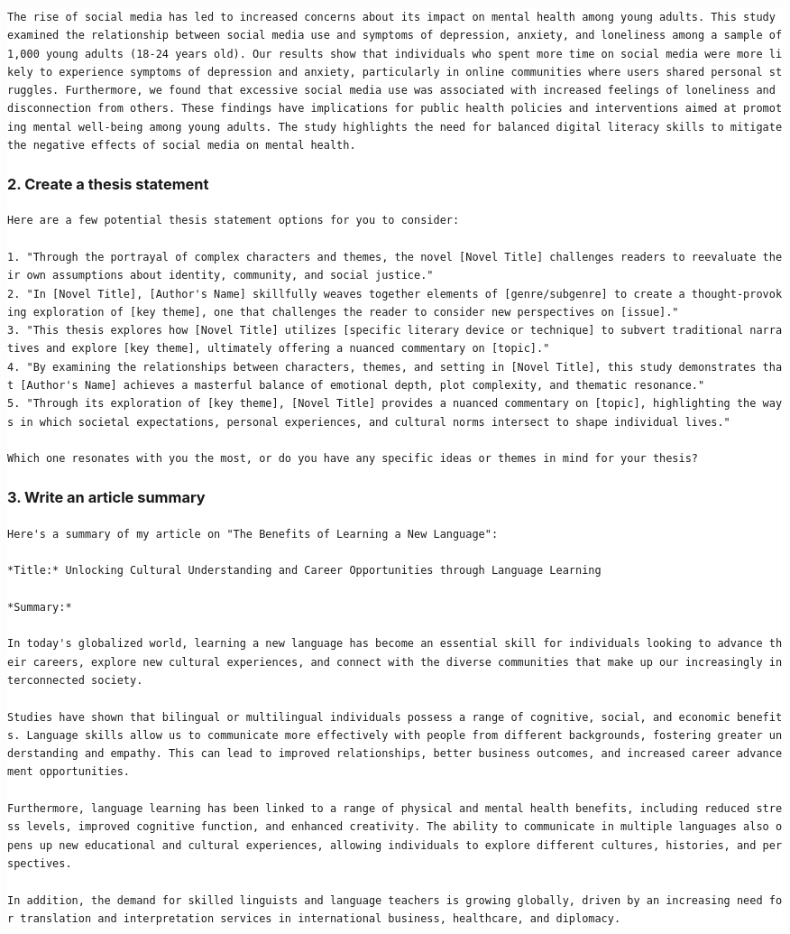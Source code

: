     The rise of social media has led to increased concerns about its impact on mental health among young adults. This study examined the relationship between social media use and symptoms of depression, anxiety, and loneliness among a sample of 1,000 young adults (18-24 years old). Our results show that individuals who spent more time on social media were more likely to experience symptoms of depression and anxiety, particularly in online communities where users shared personal struggles. Furthermore, we found that excessive social media use was associated with increased feelings of loneliness and disconnection from others. These findings have implications for public health policies and interventions aimed at promoting mental well-being among young adults. The study highlights the need for balanced digital literacy skills to mitigate the negative effects of social media on mental health.

### 2. Create a thesis statement
    Here are a few potential thesis statement options for you to consider:

    1. "Through the portrayal of complex characters and themes, the novel [Novel Title] challenges readers to reevaluate their own assumptions about identity, community, and social justice."
    2. "In [Novel Title], [Author's Name] skillfully weaves together elements of [genre/subgenre] to create a thought-provoking exploration of [key theme], one that challenges the reader to consider new perspectives on [issue]."
    3. "This thesis explores how [Novel Title] utilizes [specific literary device or technique] to subvert traditional narratives and explore [key theme], ultimately offering a nuanced commentary on [topic]."
    4. "By examining the relationships between characters, themes, and setting in [Novel Title], this study demonstrates that [Author's Name] achieves a masterful balance of emotional depth, plot complexity, and thematic resonance."
    5. "Through its exploration of [key theme], [Novel Title] provides a nuanced commentary on [topic], highlighting the ways in which societal expectations, personal experiences, and cultural norms intersect to shape individual lives."

    Which one resonates with you the most, or do you have any specific ideas or themes in mind for your thesis?

### 3. Write an article summary
    Here's a summary of my article on "The Benefits of Learning a New Language":

    *Title:* Unlocking Cultural Understanding and Career Opportunities through Language Learning

    *Summary:*

    In today's globalized world, learning a new language has become an essential skill for individuals looking to advance their careers, explore new cultural experiences, and connect with the diverse communities that make up our increasingly interconnected society.

    Studies have shown that bilingual or multilingual individuals possess a range of cognitive, social, and economic benefits. Language skills allow us to communicate more effectively with people from different backgrounds, fostering greater understanding and empathy. This can lead to improved relationships, better business outcomes, and increased career advancement opportunities.

    Furthermore, language learning has been linked to a range of physical and mental health benefits, including reduced stress levels, improved cognitive function, and enhanced creativity. The ability to communicate in multiple languages also opens up new educational and cultural experiences, allowing individuals to explore different cultures, histories, and perspectives.

    In addition, the demand for skilled linguists and language teachers is growing globally, driven by an increasing need for translation and interpretation services in international business, healthcare, and diplomacy.
